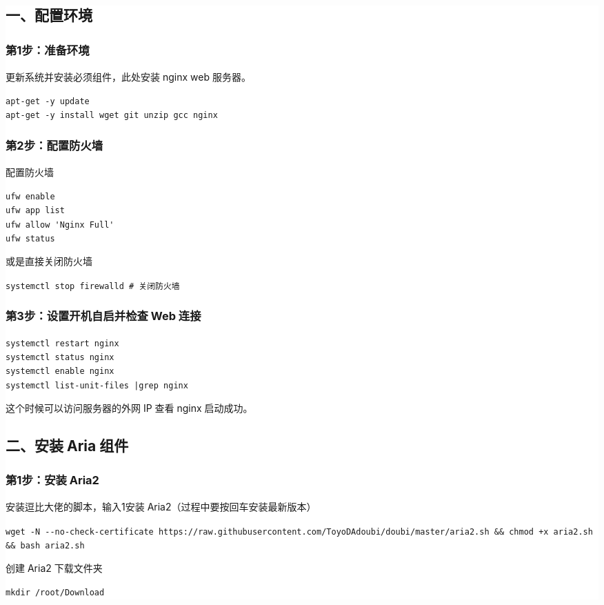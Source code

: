 ## 一、配置环境

### 第1步：准备环境

更新系统并安装必须组件，此处安装 nginx web 服务器。

```
apt-get -y update
apt-get -y install wget git unzip gcc nginx
```

### 第2步：配置防火墙

配置防火墙

```
ufw enable
ufw app list
ufw allow 'Nginx Full'
ufw status
```

或是直接关闭防火墙

```
systemctl stop firewalld # 关闭防火墙
```

### 第3步：设置开机自启并检查 Web 连接

```
systemctl restart nginx
systemctl status nginx
systemctl enable nginx
systemctl list-unit-files |grep nginx
```

这个时候可以访问服务器的外网 IP 查看 nginx 启动成功。



## 二、安装 Aria 组件

### 第1步：安装 Aria2

安装逗比大佬的脚本，输入1安装 Aria2（过程中要按回车安装最新版本）

```
wget -N --no-check-certificate https://raw.githubusercontent.com/ToyoDAdoubi/doubi/master/aria2.sh && chmod +x aria2.sh && bash aria2.sh
```

创建 Aria2 下载文件夹

```
mkdir /root/Download
```
